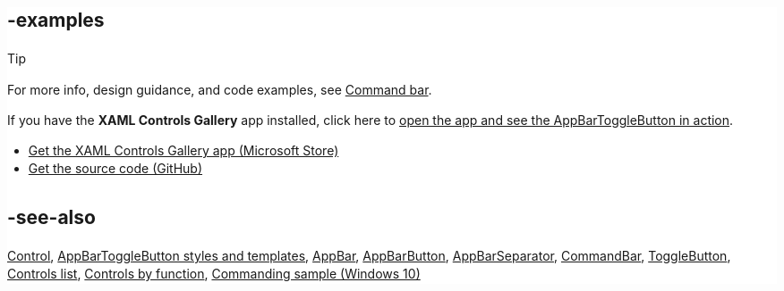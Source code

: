 ## -examples

> [!TIP]
> For more info, design guidance, and code examples, see [Command bar](/windows/uwp/controls-and-patterns/app-bars).
>
> If you have the **XAML Controls Gallery** app installed, click here to [open the app and see the AppBarToggleButton in action](xamlcontrolsgallery:/item/AppBarToggleButton).
> + [Get the XAML Controls Gallery app (Microsoft Store)](https://www.microsoft.com/store/productId/9MSVH128X2ZT)
> + [Get the source code (GitHub)](https://github.com/Microsoft/Xaml-Controls-Gallery)

## -see-also

[Control](control.md), [AppBarToggleButton styles and templates](/windows/apps/design/style/xaml-styles), [AppBar](appbar.md), [AppBarButton](appbarbutton.md), [AppBarSeparator](appbarseparator.md), [CommandBar](commandbar.md), [ToggleButton](../microsoft.ui.xaml.controls.primitives/togglebutton.md), [Controls list](/windows/apps/design/controls/), [Controls by function](/windows/uwp/controls-and-patterns/controls-by-function), [Commanding sample (Windows 10)](https://github.com/Microsoft/Windows-universal-samples/tree/master/Samples/XamlCommanding)
